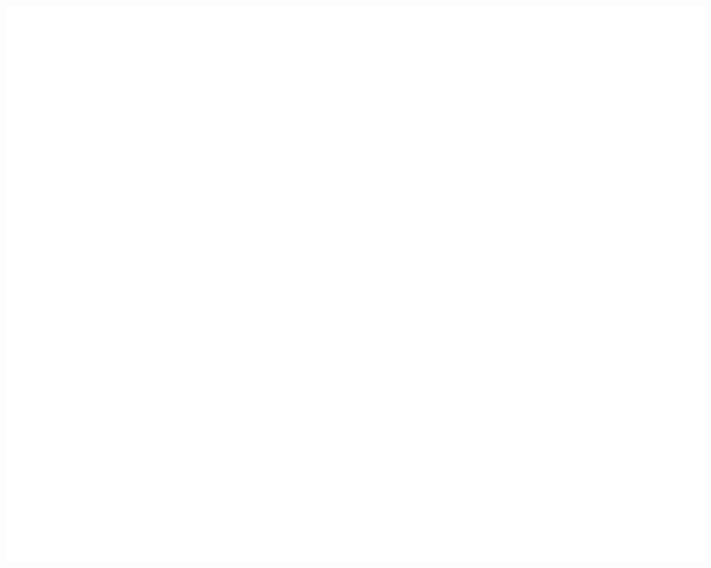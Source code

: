 <div style="display: grid; row-gap: 50px; max-height: 100%; ">
  <div style="display: inline-grid;">
    <iframe src="https://mastodon.social/@sparsick/110548449885654089/embed" class="mastodon-embed" style="max-width: 100%; border: 0" width="400" allowfullscreen="allowfullscreen"></iframe><script src="https://mastodon.social/embed.js" async="async"></script>
  </div>

  <div style="display: inline-grid;">
    <iframe src="https://mastodon.social/@sparsick/110548434877841208/embed" class="mastodon-embed" style="max-width: 100%; border: 0" width="400" allowfullscreen="allowfullscreen"></iframe><script src="https://mastodon.social/embed.js" async="async"></script>
  </div>

  <div style="display: inline-grid;">
    <iframe src="https://mastodon.social/@sparsick/110547563226131000/embed" class="mastodon-embed" style="max-width: 100%; border: 0" width="400" allowfullscreen="allowfullscreen"></iframe><script src="https://mastodon.social/embed.js" async="async"></script>
  </div>
  <div style="display: inline-grid;">
    <iframe src="https://mastodon.social/@sparsick/110544686720577533/embed" class="mastodon-embed" style="max-width: 100%; border: 0" width="400" allowfullscreen="allowfullscreen"></iframe><script src="https://mastodon.social/embed.js" async="async"></script>
  </div>
  <div style="display: inline-grid;">
    <iframe src="https://mastodon.social/@sparsick/110543046941211268/embed" class="mastodon-embed" style="max-width: 100%; border: 0" width="400" allowfullscreen="allowfullscreen"></iframe><script src="https://mastodon.social/embed.js" async="async"></script>
  </div>
</div>


<div style="position:relative;overflow:hidden;padding-top:56.25%;">
  <iframe
    style="position:absolute;top:0;left:0;width:100%;height:100%;border:0;"
    src="https://www.linkedin.com/embed/feed/update/urn:li:activity:7075055788523692032" 
    frameborder="0" title="LinkedIn">
  </iframe>
</div>